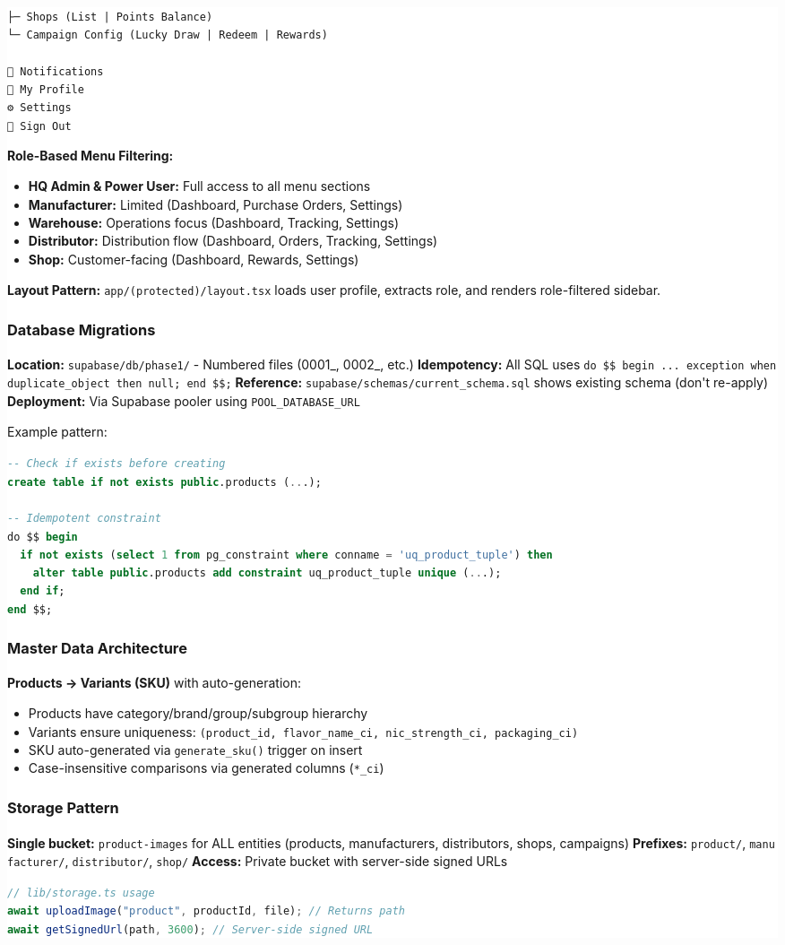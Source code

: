 ```
├─ Shops (List | Points Balance)
└─ Campaign Config (Lucky Draw | Redeem | Rewards)

🔔 Notifications
👤 My Profile
⚙️ Settings
🚪 Sign Out
```

**Role-Based Menu Filtering:**
- **HQ Admin & Power User:** Full access to all menu sections
- **Manufacturer:** Limited (Dashboard, Purchase Orders, Settings)
- **Warehouse:** Operations focus (Dashboard, Tracking, Settings)
- **Distributor:** Distribution flow (Dashboard, Orders, Tracking, Settings)
- **Shop:** Customer-facing (Dashboard, Rewards, Settings)

**Layout Pattern:** `app/(protected)/layout.tsx` loads user profile, extracts role, and renders role-filtered sidebar.

### Database Migrations
**Location:** `supabase/db/phase1/` - Numbered files (0001_, 0002_, etc.)
**Idempotency:** All SQL uses `do $$ begin ... exception when duplicate_object then null; end $$;`
**Reference:** `supabase/schemas/current_schema.sql` shows existing schema (don't re-apply)
**Deployment:** Via Supabase pooler using `POOL_DATABASE_URL`

Example pattern:
```sql
-- Check if exists before creating
create table if not exists public.products (...);

-- Idempotent constraint
do $$ begin
  if not exists (select 1 from pg_constraint where conname = 'uq_product_tuple') then
    alter table public.products add constraint uq_product_tuple unique (...);
  end if;
end $$;
```

### Master Data Architecture
**Products → Variants (SKU)** with auto-generation:
- Products have category/brand/group/subgroup hierarchy
- Variants ensure uniqueness: `(product_id, flavor_name_ci, nic_strength_ci, packaging_ci)`
- SKU auto-generated via `generate_sku()` trigger on insert
- Case-insensitive comparisons via generated columns (`*_ci`)

### Storage Pattern
**Single bucket:** `product-images` for ALL entities (products, manufacturers, distributors, shops, campaigns)
**Prefixes:** `product/`, `manufacturer/`, `distributor/`, `shop/`
**Access:** Private bucket with server-side signed URLs

```typescript
// lib/storage.ts usage
await uploadImage("product", productId, file); // Returns path
await getSignedUrl(path, 3600); // Server-side signed URL
```
